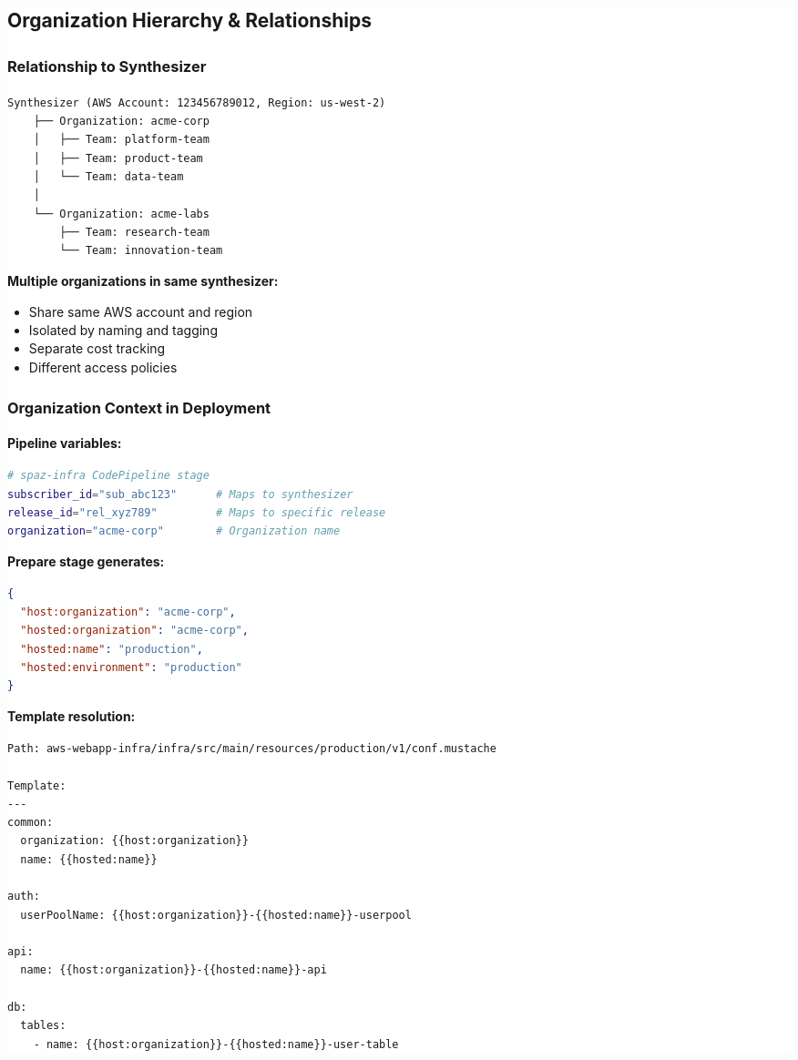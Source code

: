 ## Organization Hierarchy & Relationships

### Relationship to Synthesizer

```
Synthesizer (AWS Account: 123456789012, Region: us-west-2)
    ├── Organization: acme-corp
    │   ├── Team: platform-team
    │   ├── Team: product-team
    │   └── Team: data-team
    │
    └── Organization: acme-labs
        ├── Team: research-team
        └── Team: innovation-team
```

**Multiple organizations in same synthesizer:**
- Share same AWS account and region
- Isolated by naming and tagging
- Separate cost tracking
- Different access policies

### Organization Context in Deployment

**Pipeline variables:**
```bash
# spaz-infra CodePipeline stage
subscriber_id="sub_abc123"      # Maps to synthesizer
release_id="rel_xyz789"         # Maps to specific release
organization="acme-corp"        # Organization name
```

**Prepare stage generates:**
```json
{
  "host:organization": "acme-corp",
  "hosted:organization": "acme-corp",
  "hosted:name": "production",
  "hosted:environment": "production"
}
```

**Template resolution:**
```
Path: aws-webapp-infra/infra/src/main/resources/production/v1/conf.mustache

Template:
---
common:
  organization: {{host:organization}}
  name: {{hosted:name}}

auth:
  userPoolName: {{host:organization}}-{{hosted:name}}-userpool

api:
  name: {{host:organization}}-{{hosted:name}}-api

db:
  tables:
    - name: {{host:organization}}-{{hosted:name}}-user-table
```
